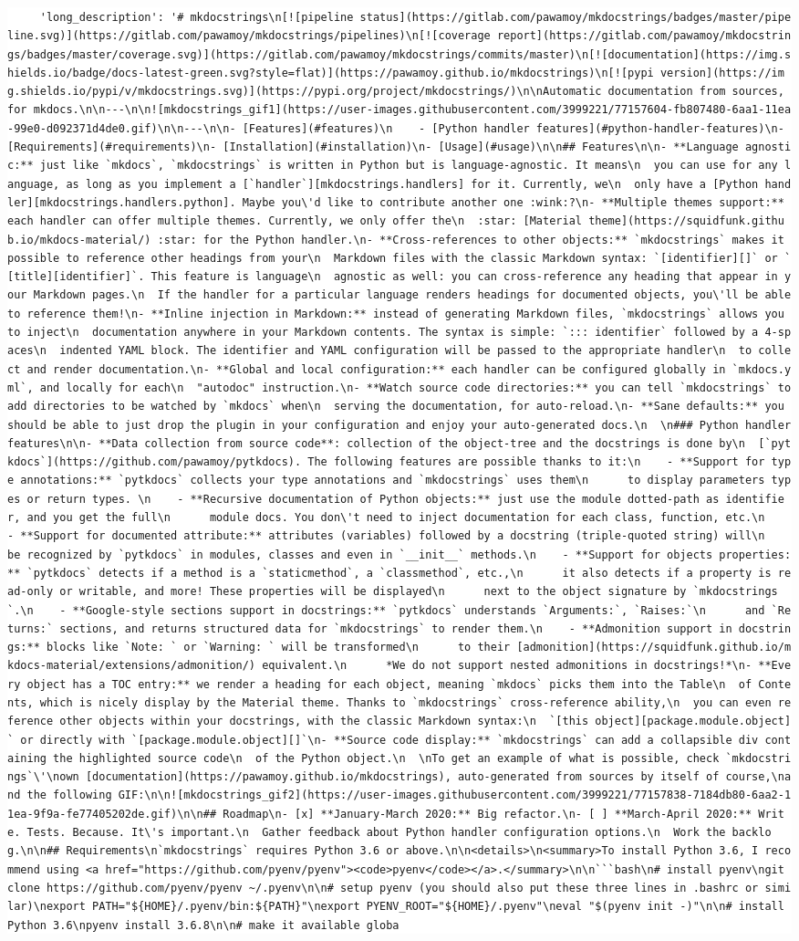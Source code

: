 ```diff
     'long_description': '# mkdocstrings\n[![pipeline status](https://gitlab.com/pawamoy/mkdocstrings/badges/master/pipeline.svg)](https://gitlab.com/pawamoy/mkdocstrings/pipelines)\n[![coverage report](https://gitlab.com/pawamoy/mkdocstrings/badges/master/coverage.svg)](https://gitlab.com/pawamoy/mkdocstrings/commits/master)\n[![documentation](https://img.shields.io/badge/docs-latest-green.svg?style=flat)](https://pawamoy.github.io/mkdocstrings)\n[![pypi version](https://img.shields.io/pypi/v/mkdocstrings.svg)](https://pypi.org/project/mkdocstrings/)\n\nAutomatic documentation from sources, for mkdocs.\n\n---\n\n![mkdocstrings_gif1](https://user-images.githubusercontent.com/3999221/77157604-fb807480-6aa1-11ea-99e0-d092371d4de0.gif)\n\n---\n\n- [Features](#features)\n    - [Python handler features](#python-handler-features)\n- [Requirements](#requirements)\n- [Installation](#installation)\n- [Usage](#usage)\n\n## Features\n\n- **Language agnostic:** just like `mkdocs`, `mkdocstrings` is written in Python but is language-agnostic. It means\n  you can use for any language, as long as you implement a [`handler`][mkdocstrings.handlers] for it. Currently, we\n  only have a [Python handler][mkdocstrings.handlers.python]. Maybe you\'d like to contribute another one :wink:?\n- **Multiple themes support:** each handler can offer multiple themes. Currently, we only offer the\n  :star: [Material theme](https://squidfunk.github.io/mkdocs-material/) :star: for the Python handler.\n- **Cross-references to other objects:** `mkdocstrings` makes it possible to reference other headings from your\n  Markdown files with the classic Markdown syntax: `[identifier][]` or `[title][identifier]`. This feature is language\n  agnostic as well: you can cross-reference any heading that appear in your Markdown pages.\n  If the handler for a particular language renders headings for documented objects, you\'ll be able to reference them!\n- **Inline injection in Markdown:** instead of generating Markdown files, `mkdocstrings` allows you to inject\n  documentation anywhere in your Markdown contents. The syntax is simple: `::: identifier` followed by a 4-spaces\n  indented YAML block. The identifier and YAML configuration will be passed to the appropriate handler\n  to collect and render documentation.\n- **Global and local configuration:** each handler can be configured globally in `mkdocs.yml`, and locally for each\n  "autodoc" instruction.\n- **Watch source code directories:** you can tell `mkdocstrings` to add directories to be watched by `mkdocs` when\n  serving the documentation, for auto-reload.\n- **Sane defaults:** you should be able to just drop the plugin in your configuration and enjoy your auto-generated docs.\n  \n### Python handler features\n\n- **Data collection from source code**: collection of the object-tree and the docstrings is done by\n  [`pytkdocs`](https://github.com/pawamoy/pytkdocs). The following features are possible thanks to it:\n    - **Support for type annotations:** `pytkdocs` collects your type annotations and `mkdocstrings` uses them\n      to display parameters types or return types. \n    - **Recursive documentation of Python objects:** just use the module dotted-path as identifier, and you get the full\n      module docs. You don\'t need to inject documentation for each class, function, etc.\n    - **Support for documented attribute:** attributes (variables) followed by a docstring (triple-quoted string) will\n      be recognized by `pytkdocs` in modules, classes and even in `__init__` methods.\n    - **Support for objects properties:** `pytkdocs` detects if a method is a `staticmethod`, a `classmethod`, etc.,\n      it also detects if a property is read-only or writable, and more! These properties will be displayed\n      next to the object signature by `mkdocstrings`.\n    - **Google-style sections support in docstrings:** `pytkdocs` understands `Arguments:`, `Raises:`\n      and `Returns:` sections, and returns structured data for `mkdocstrings` to render them.\n    - **Admonition support in docstrings:** blocks like `Note: ` or `Warning: ` will be transformed\n      to their [admonition](https://squidfunk.github.io/mkdocs-material/extensions/admonition/) equivalent.\n      *We do not support nested admonitions in docstrings!*\n- **Every object has a TOC entry:** we render a heading for each object, meaning `mkdocs` picks them into the Table\n  of Contents, which is nicely display by the Material theme. Thanks to `mkdocstrings` cross-reference ability,\n  you can even reference other objects within your docstrings, with the classic Markdown syntax:\n  `[this object][package.module.object]` or directly with `[package.module.object][]`\n- **Source code display:** `mkdocstrings` can add a collapsible div containing the highlighted source code\n  of the Python object.\n  \nTo get an example of what is possible, check `mkdocstrings`\'\nown [documentation](https://pawamoy.github.io/mkdocstrings), auto-generated from sources by itself of course,\nand the following GIF:\n\n![mkdocstrings_gif2](https://user-images.githubusercontent.com/3999221/77157838-7184db80-6aa2-11ea-9f9a-fe77405202de.gif)\n\n## Roadmap\n- [x] **January-March 2020:** Big refactor.\n- [ ] **March-April 2020:** Write. Tests. Because. It\'s important.\n  Gather feedback about Python handler configuration options.\n  Work the backlog.\n\n## Requirements\n`mkdocstrings` requires Python 3.6 or above.\n\n<details>\n<summary>To install Python 3.6, I recommend using <a href="https://github.com/pyenv/pyenv"><code>pyenv</code></a>.</summary>\n\n```bash\n# install pyenv\ngit clone https://github.com/pyenv/pyenv ~/.pyenv\n\n# setup pyenv (you should also put these three lines in .bashrc or similar)\nexport PATH="${HOME}/.pyenv/bin:${PATH}"\nexport PYENV_ROOT="${HOME}/.pyenv"\neval "$(pyenv init -)"\n\n# install Python 3.6\npyenv install 3.6.8\n\n# make it available globa
```
